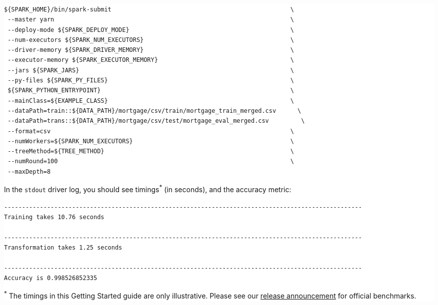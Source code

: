 ```
${SPARK_HOME}/bin/spark-submit                                                  \
 --master yarn                                                                  \
 --deploy-mode ${SPARK_DEPLOY_MODE}                                             \
 --num-executors ${SPARK_NUM_EXECUTORS}                                         \
 --driver-memory ${SPARK_DRIVER_MEMORY}                                         \
 --executor-memory ${SPARK_EXECUTOR_MEMORY}                                     \
 --jars ${SPARK_JARS}                                                           \
 --py-files ${SPARK_PY_FILES}                                                   \
 ${SPARK_PYTHON_ENTRYPOINT}                                                     \
 --mainClass=${EXAMPLE_CLASS}                                                   \
 --dataPath=train::${DATA_PATH}/mortgage/csv/train/mortgage_train_merged.csv      \
 --dataPath=trans::${DATA_PATH}/mortgage/csv/test/mortgage_eval_merged.csv         \
 --format=csv                                                                   \
 --numWorkers=${SPARK_NUM_EXECUTORS}                                            \
 --treeMethod=${TREE_METHOD}                                                    \
 --numRound=100                                                                 \
 --maxDepth=8
```

In the `stdout` driver log, you should see timings<sup>*</sup> (in seconds), and the accuracy metric:

```
----------------------------------------------------------------------------------------------------
Training takes 10.76 seconds

----------------------------------------------------------------------------------------------------
Transformation takes 1.25 seconds

----------------------------------------------------------------------------------------------------
Accuracy is 0.998526852335
```

<sup>*</sup> The timings in this Getting Started guide are only illustrative. Please see our [release announcement](https://medium.com/rapids-ai/nvidia-gpus-and-apache-spark-one-step-closer-2d99e37ac8fd) for official benchmarks.

